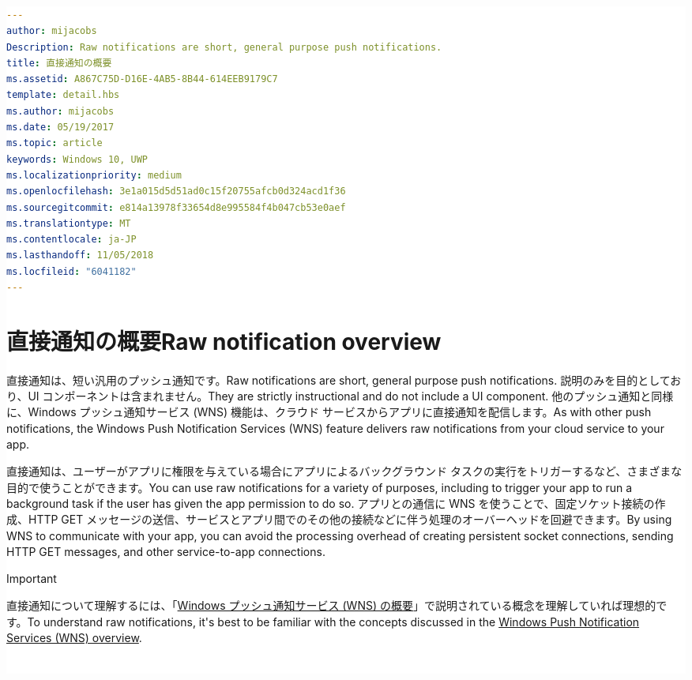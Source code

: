 ```yaml
---
author: mijacobs
Description: Raw notifications are short, general purpose push notifications.
title: 直接通知の概要
ms.assetid: A867C75D-D16E-4AB5-8B44-614EEB9179C7
template: detail.hbs
ms.author: mijacobs
ms.date: 05/19/2017
ms.topic: article
keywords: Windows 10, UWP
ms.localizationpriority: medium
ms.openlocfilehash: 3e1a015d5d51ad0c15f20755afcb0d324acd1f36
ms.sourcegitcommit: e814a13978f33654d8e995584f4b047cb53e0aef
ms.translationtype: MT
ms.contentlocale: ja-JP
ms.lasthandoff: 11/05/2018
ms.locfileid: "6041182"
---
```

# <a name="raw-notification-overview"></a><span data-ttu-id="8c7d5-103">直接通知の概要</span><span class="sxs-lookup"><span data-stu-id="8c7d5-103">Raw notification overview</span></span>


<span data-ttu-id="8c7d5-104">直接通知は、短い汎用のプッシュ通知です。</span><span class="sxs-lookup"><span data-stu-id="8c7d5-104">Raw notifications are short, general purpose push notifications.</span></span> <span data-ttu-id="8c7d5-105">説明のみを目的としており、UI コンポーネントは含まれません。</span><span class="sxs-lookup"><span data-stu-id="8c7d5-105">They are strictly instructional and do not include a UI component.</span></span> <span data-ttu-id="8c7d5-106">他のプッシュ通知と同様に、Windows プッシュ通知サービス (WNS) 機能は、クラウド サービスからアプリに直接通知を配信します。</span><span class="sxs-lookup"><span data-stu-id="8c7d5-106">As with other push notifications, the Windows Push Notification Services (WNS) feature delivers raw notifications from your cloud service to your app.</span></span>

<span data-ttu-id="8c7d5-107">直接通知は、ユーザーがアプリに権限を与えている場合にアプリによるバックグラウンド タスクの実行をトリガーするなど、さまざまな目的で使うことができます。</span><span class="sxs-lookup"><span data-stu-id="8c7d5-107">You can use raw notifications for a variety of purposes, including to trigger your app to run a background task if the user has given the app permission to do so.</span></span> <span data-ttu-id="8c7d5-108">アプリとの通信に WNS を使うことで、固定ソケット接続の作成、HTTP GET メッセージの送信、サービスとアプリ間でのその他の接続などに伴う処理のオーバーヘッドを回避できます。</span><span class="sxs-lookup"><span data-stu-id="8c7d5-108">By using WNS to communicate with your app, you can avoid the processing overhead of creating persistent socket connections, sending HTTP GET messages, and other service-to-app connections.</span></span>

> [!IMPORTANT]
> <span data-ttu-id="8c7d5-109">直接通知について理解するには、「[Windows プッシュ通知サービス (WNS) の概要](windows-push-notification-services--wns--overview.md)」で説明されている概念を理解していれば理想的です。</span><span class="sxs-lookup"><span data-stu-id="8c7d5-109">To understand raw notifications, it's best to be familiar with the concepts discussed in the [Windows Push Notification Services (WNS) overview](windows-push-notification-services--wns--overview.md).</span></span>

 